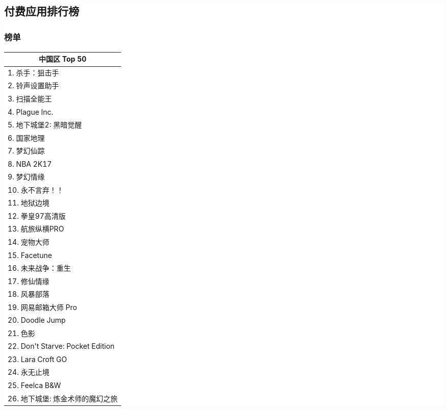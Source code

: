 





















## 付费应用排行榜

### 榜单

| 中国区 Top 50 |
|---|
| 1. 杀手：狙击手 |
| 2. 铃声设置助手 |
| 3. 扫描全能王 |
| 4. Plague Inc.  |
| 5. 地下城堡2: 黑暗觉醒 |
| 6. 国家地理  |
| 7. 梦幻仙踪  |
| 8. NBA 2K17 |
| 9. 梦幻情缘 |
| 10. 永不言弃！！ |
| 11. 地狱边境  |
| 12. 拳皇97高清版 |
| 13. 航旅纵横PRO |
| 14. 宠物大师  |
| 15. Facetune |
| 16. 未来战争：重生 |
| 17. 修仙情缘 |
| 18. 风暴部落 |
| 19. 网易邮箱大师 Pro |
| 20. Doodle Jump |
| 21. 色影  |
| 22. Don't Starve: Pocket Edition |
| 23. Lara Croft GO |
| 24. 永无止境 |
| 25. Feelca B&W |
| 26. 地下城堡: 炼金术师的魔幻之旅 |